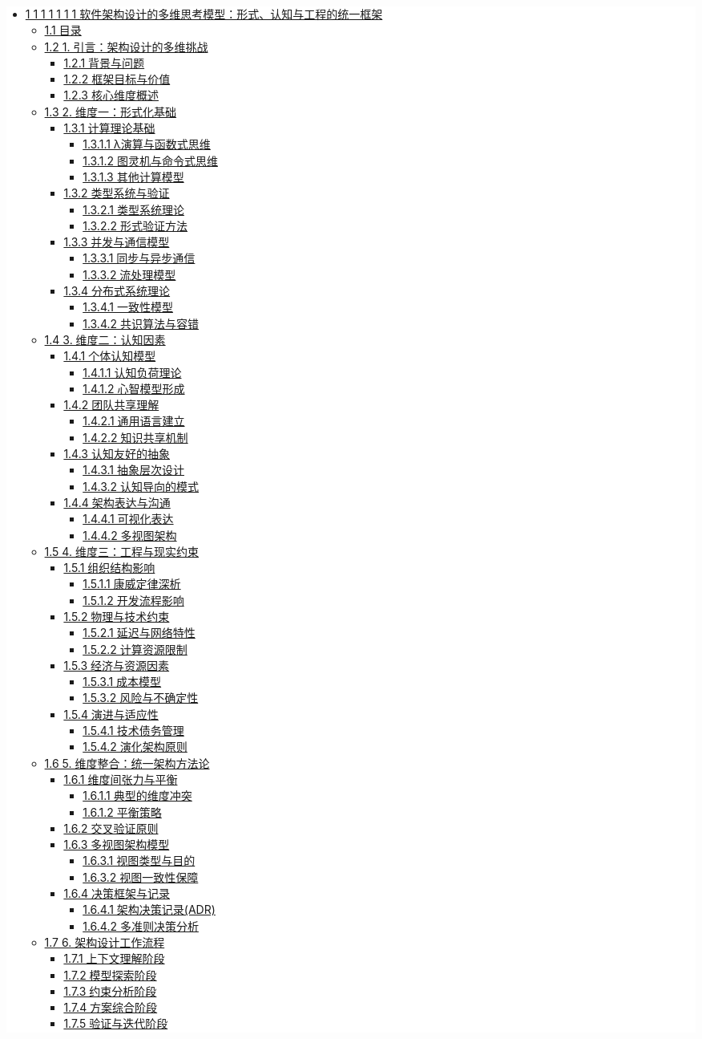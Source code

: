 
- [1 1 1 1 1 1 1 软件架构设计的多维思考模型：形式、认知与工程的统一框架](#1-1-1-1-1-1-1-软件架构设计的多维思考模型：形式、认知与工程的统一框架)
  - [1.1 目录](#目录)
  - [1.2 1. 引言：架构设计的多维挑战](#1-引言：架构设计的多维挑战)
    - [1.2.1 背景与问题](#背景与问题)
    - [1.2.2 框架目标与价值](#框架目标与价值)
    - [1.2.3 核心维度概述](#核心维度概述)
  - [1.3 2. 维度一：形式化基础](#2-维度一：形式化基础)
    - [1.3.1 计算理论基础](#计算理论基础)
      - [1.3.1.1 λ演算与函数式思维](#λ演算与函数式思维)
      - [1.3.1.2 图灵机与命令式思维](#图灵机与命令式思维)
      - [1.3.1.3 其他计算模型](#其他计算模型)
    - [1.3.2 类型系统与验证](#类型系统与验证)
      - [1.3.2.1 类型系统理论](#类型系统理论)
      - [1.3.2.2 形式验证方法](#形式验证方法)
    - [1.3.3 并发与通信模型](#并发与通信模型)
      - [1.3.3.1 同步与异步通信](#同步与异步通信)
      - [1.3.3.2 流处理模型](#流处理模型)
    - [1.3.4 分布式系统理论](#分布式系统理论)
      - [1.3.4.1 一致性模型](#一致性模型)
      - [1.3.4.2 共识算法与容错](#共识算法与容错)
  - [1.4 3. 维度二：认知因素](#3-维度二：认知因素)
    - [1.4.1 个体认知模型](#个体认知模型)
      - [1.4.1.1 认知负荷理论](#认知负荷理论)
      - [1.4.1.2 心智模型形成](#心智模型形成)
    - [1.4.2 团队共享理解](#团队共享理解)
      - [1.4.2.1 通用语言建立](#通用语言建立)
      - [1.4.2.2 知识共享机制](#知识共享机制)
    - [1.4.3 认知友好的抽象](#认知友好的抽象)
      - [1.4.3.1 抽象层次设计](#抽象层次设计)
      - [1.4.3.2 认知导向的模式](#认知导向的模式)
    - [1.4.4 架构表达与沟通](#架构表达与沟通)
      - [1.4.4.1 可视化表达](#可视化表达)
      - [1.4.4.2 多视图架构](#多视图架构)
  - [1.5 4. 维度三：工程与现实约束](#4-维度三：工程与现实约束)
    - [1.5.1 组织结构影响](#组织结构影响)
      - [1.5.1.1 康威定律深析](#康威定律深析)
      - [1.5.1.2 开发流程影响](#开发流程影响)
    - [1.5.2 物理与技术约束](#物理与技术约束)
      - [1.5.2.1 延迟与网络特性](#延迟与网络特性)
      - [1.5.2.2 计算资源限制](#计算资源限制)
    - [1.5.3 经济与资源因素](#经济与资源因素)
      - [1.5.3.1 成本模型](#成本模型)
      - [1.5.3.2 风险与不确定性](#风险与不确定性)
    - [1.5.4 演进与适应性](#演进与适应性)
      - [1.5.4.1 技术债务管理](#技术债务管理)
      - [1.5.4.2 演化架构原则](#演化架构原则)
  - [1.6 5. 维度整合：统一架构方法论](#5-维度整合：统一架构方法论)
    - [1.6.1 维度间张力与平衡](#维度间张力与平衡)
      - [1.6.1.1 典型的维度冲突](#典型的维度冲突)
      - [1.6.1.2 平衡策略](#平衡策略)
    - [1.6.2 交叉验证原则](#交叉验证原则)
    - [1.6.3 多视图架构模型](#多视图架构模型)
      - [1.6.3.1 视图类型与目的](#视图类型与目的)
      - [1.6.3.2 视图一致性保障](#视图一致性保障)
    - [1.6.4 决策框架与记录](#决策框架与记录)
      - [1.6.4.1 架构决策记录(ADR)](#架构决策记录adr)
      - [1.6.4.2 多准则决策分析](#多准则决策分析)
  - [1.7 6. 架构设计工作流程](#6-架构设计工作流程)
    - [1.7.1 上下文理解阶段](#上下文理解阶段)
    - [1.7.2 模型探索阶段](#模型探索阶段)
    - [1.7.3 约束分析阶段](#约束分析阶段)
    - [1.7.4 方案综合阶段](#方案综合阶段)
    - [1.7.5 验证与迭代阶段](#验证与迭代阶段)